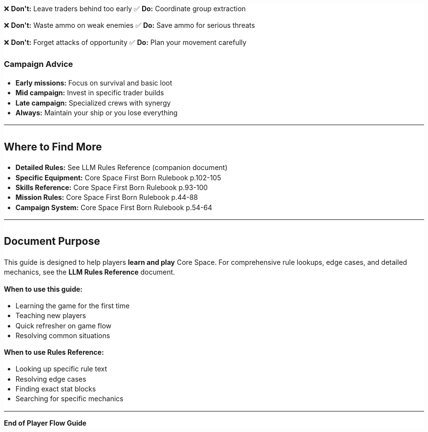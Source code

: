 ❌ **Don't:** Leave traders behind too early
✅ **Do:** Coordinate group extraction

❌ **Don't:** Waste ammo on weak enemies
✅ **Do:** Save ammo for serious threats

❌ **Don't:** Forget attacks of opportunity
✅ **Do:** Plan your movement carefully

### Campaign Advice

- **Early missions:** Focus on survival and basic loot
- **Mid campaign:** Invest in specific trader builds
- **Late campaign:** Specialized crews with synergy
- **Always:** Maintain your ship or you lose everything

---

## Where to Find More

- **Detailed Rules:** See LLM Rules Reference (companion document)
- **Specific Equipment:** Core Space First Born Rulebook p.102-105
- **Skills Reference:** Core Space First Born Rulebook p.93-100
- **Mission Rules:** Core Space First Born Rulebook p.44-88
- **Campaign System:** Core Space First Born Rulebook p.54-64

---

## Document Purpose

This guide is designed to help players **learn and play** Core Space. For comprehensive rule lookups, edge cases, and detailed mechanics, see the **LLM Rules Reference** document.

**When to use this guide:**
- Learning the game for the first time
- Teaching new players
- Quick refresher on game flow
- Resolving common situations

**When to use Rules Reference:**
- Looking up specific rule text
- Resolving edge cases
- Finding exact stat blocks
- Searching for specific mechanics

---

**End of Player Flow Guide**
